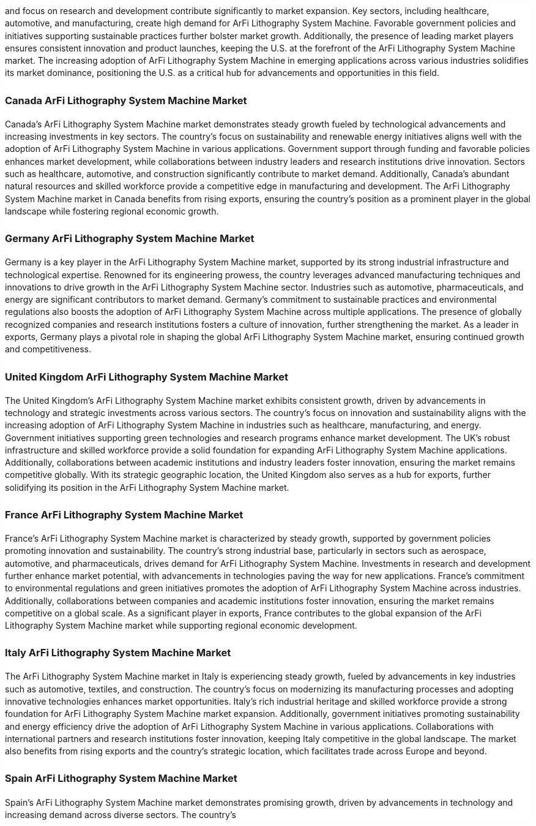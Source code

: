 and focus on research and development contribute significantly to market expansion. Key sectors, including healthcare, automotive, and manufacturing, create high demand for ArFi Lithography System Machine. Favorable government policies and initiatives supporting sustainable practices further bolster market growth. Additionally, the presence of leading market players ensures consistent innovation and product launches, keeping the U.S. at the forefront of the ArFi Lithography System Machine market. The increasing adoption of ArFi Lithography System Machine in emerging applications across various industries solidifies its market dominance, positioning the U.S. as a critical hub for advancements and opportunities in this field.</p><h3>Canada ArFi Lithography System Machine Market</h3><p>Canada&rsquo;s ArFi Lithography System Machine market demonstrates steady growth fueled by technological advancements and increasing investments in key sectors. The country&rsquo;s focus on sustainability and renewable energy initiatives aligns well with the adoption of ArFi Lithography System Machine in various applications. Government support through funding and favorable policies enhances market development, while collaborations between industry leaders and research institutions drive innovation. Sectors such as healthcare, automotive, and construction significantly contribute to market demand. Additionally, Canada&rsquo;s abundant natural resources and skilled workforce provide a competitive edge in manufacturing and development. The ArFi Lithography System Machine market in Canada benefits from rising exports, ensuring the country&rsquo;s position as a prominent player in the global landscape while fostering regional economic growth.</p><h3>Germany ArFi Lithography System Machine Market</h3><p>Germany is a key player in the ArFi Lithography System Machine market, supported by its strong industrial infrastructure and technological expertise. Renowned for its engineering prowess, the country leverages advanced manufacturing techniques and innovations to drive growth in the ArFi Lithography System Machine sector. Industries such as automotive, pharmaceuticals, and energy are significant contributors to market demand. Germany&rsquo;s commitment to sustainable practices and environmental regulations also boosts the adoption of ArFi Lithography System Machine across multiple applications. The presence of globally recognized companies and research institutions fosters a culture of innovation, further strengthening the market. As a leader in exports, Germany plays a pivotal role in shaping the global ArFi Lithography System Machine market, ensuring continued growth and competitiveness.</p><h3>United Kingdom ArFi Lithography System Machine Market</h3><p>The United Kingdom&rsquo;s ArFi Lithography System Machine market exhibits consistent growth, driven by advancements in technology and strategic investments across various sectors. The country&rsquo;s focus on innovation and sustainability aligns with the increasing adoption of ArFi Lithography System Machine in industries such as healthcare, manufacturing, and energy. Government initiatives supporting green technologies and research programs enhance market development. The UK&rsquo;s robust infrastructure and skilled workforce provide a solid foundation for expanding ArFi Lithography System Machine applications. Additionally, collaborations between academic institutions and industry leaders foster innovation, ensuring the market remains competitive globally. With its strategic geographic location, the United Kingdom also serves as a hub for exports, further solidifying its position in the ArFi Lithography System Machine market.</p><h3>France ArFi Lithography System Machine Market</h3><p>France&rsquo;s ArFi Lithography System Machine market is characterized by steady growth, supported by government policies promoting innovation and sustainability. The country&rsquo;s strong industrial base, particularly in sectors such as aerospace, automotive, and pharmaceuticals, drives demand for ArFi Lithography System Machine. Investments in research and development further enhance market potential, with advancements in technologies paving the way for new applications. France&rsquo;s commitment to environmental regulations and green initiatives promotes the adoption of ArFi Lithography System Machine across industries. Additionally, collaborations between companies and academic institutions foster innovation, ensuring the market remains competitive on a global scale. As a significant player in exports, France contributes to the global expansion of the ArFi Lithography System Machine market while supporting regional economic development.</p><h3>Italy ArFi Lithography System Machine Market</h3><p>The ArFi Lithography System Machine market in Italy is experiencing steady growth, fueled by advancements in key industries such as automotive, textiles, and construction. The country&rsquo;s focus on modernizing its manufacturing processes and adopting innovative technologies enhances market opportunities. Italy&rsquo;s rich industrial heritage and skilled workforce provide a strong foundation for ArFi Lithography System Machine market expansion. Additionally, government initiatives promoting sustainability and energy efficiency drive the adoption of ArFi Lithography System Machine in various applications. Collaborations with international partners and research institutions foster innovation, keeping Italy competitive in the global landscape. The market also benefits from rising exports and the country&rsquo;s strategic location, which facilitates trade across Europe and beyond.</p><h3>Spain ArFi Lithography System Machine Market</h3><p>Spain&rsquo;s ArFi Lithography System Machine market demonstrates promising growth, driven by advancements in technology and increasing demand across diverse sectors. The country&rsquo;s